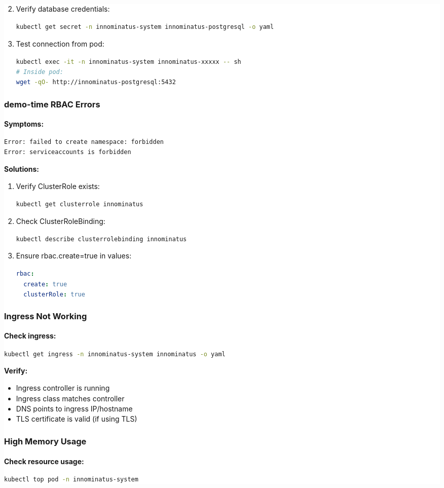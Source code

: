 2. Verify database credentials:
   ```bash
   kubectl get secret -n innominatus-system innominatus-postgresql -o yaml
   ```

3. Test connection from pod:
   ```bash
   kubectl exec -it -n innominatus-system innominatus-xxxxx -- sh
   # Inside pod:
   wget -qO- http://innominatus-postgresql:5432
   ```

### demo-time RBAC Errors

**Symptoms:**
```
Error: failed to create namespace: forbidden
Error: serviceaccounts is forbidden
```

**Solutions:**
1. Verify ClusterRole exists:
   ```bash
   kubectl get clusterrole innominatus
   ```

2. Check ClusterRoleBinding:
   ```bash
   kubectl describe clusterrolebinding innominatus
   ```

3. Ensure rbac.create=true in values:
   ```yaml
   rbac:
     create: true
     clusterRole: true
   ```

### Ingress Not Working

**Check ingress:**
```bash
kubectl get ingress -n innominatus-system innominatus -o yaml
```

**Verify:**
- Ingress controller is running
- Ingress class matches controller
- DNS points to ingress IP/hostname
- TLS certificate is valid (if using TLS)

### High Memory Usage

**Check resource usage:**
```bash
kubectl top pod -n innominatus-system
```
